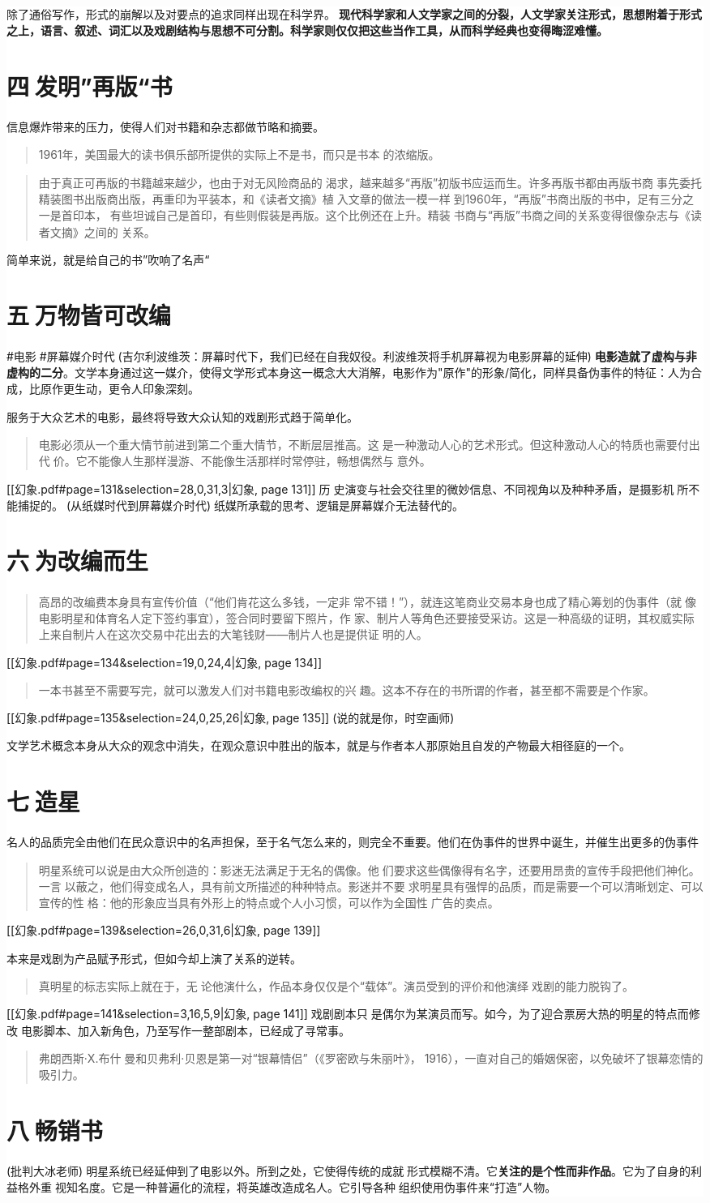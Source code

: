除了通俗写作，形式的崩解以及对要点的追求同样出现在科学界。
**现代科学家和人文学家之间的分裂，人文学家关注形式，思想附着于形式之上，语言、叙述、词汇以及戏剧结构与思想不可分割。科学家则仅仅把这些当作工具，从而科学经典也变得晦涩难懂。**
# 四 发明”再版“书
信息爆炸带来的压力，使得人们对书籍和杂志都做节略和摘要。
>1961年，美国最大的读书俱乐部所提供的实际上不是书，而只是书本 的浓缩版。

>由于真正可再版的书籍越来越少，也由于对无风险商品的 渴求，越来越多“再版”初版书应运而生。许多再版书都由再版书商 事先委托精装图书出版商出版，再重印为平装本，和《读者文摘》植 入文章的做法一模一样
>到1960年，“再版”书商出版的书中，足有三分之一是首印本， 有些坦诚自己是首印，有些则假装是再版。这个比例还在上升。精装 书商与“再版”书商之间的关系变得很像杂志与《读者文摘》之间的 关系。

简单来说，就是给自己的书”吹响了名声“

# 五 万物皆可改编
#电影 #屏幕媒介时代
(吉尔利波维茨：屏幕时代下，我们已经在自我奴役。利波维茨将手机屏幕视为电影屏幕的延伸)
**电影造就了虚构与非虚构的二分**。文学本身通过这一媒介，使得文学形式本身这一概念大大消解，电影作为"原作"的形象/简化，同样具备伪事件的特征：人为合成，比原作更生动，更令人印象深刻。

服务于大众艺术的电影，最终将导致大众认知的戏剧形式趋于简单化。
> 电影必须从一个重大情节前进到第二个重大情节，不断层层推高。这 是一种激动人心的艺术形式。但这种激动人心的特质也需要付出代 价。它不能像人生那样漫游、不能像生活那样时常停驻，畅想偶然与 意外。

[[幻象.pdf#page=131&selection=28,0,31,3|幻象, page 131]]
历 史演变与社会交往里的微妙信息、不同视角以及种种矛盾，是摄影机 所不能捕捉的。
(从纸媒时代到屏幕媒介时代)
纸媒所承载的思考、逻辑是屏幕媒介无法替代的。
# 六 为改编而生
> 高昂的改编费本身具有宣传价值（“他们肯花这么多钱，一定非 常不错！”），就连这笔商业交易本身也成了精心筹划的伪事件（就 像电影明星和体育名人定下签约事宜），签合同时要留下照片，作 家、制片人等角色还要接受采访。这是一种高级的证明，其权威实际 上来自制片人在这次交易中花出去的大笔钱财——制片人也是提供证 明的人。

[[幻象.pdf#page=134&selection=19,0,24,4|幻象, page 134]]
> 一本书甚至不需要写完，就可以激发人们对书籍电影改编权的兴 趣。这本不存在的书所谓的作者，甚至都不需要是个作家。

[[幻象.pdf#page=135&selection=24,0,25,26|幻象, page 135]]
(说的就是你，时空画师)

文学艺术概念本身从大众的观念中消失，在观众意识中胜出的版本，就是与作者本人那原始且自发的产物最大相径庭的一个。
# 七 造星
名人的品质完全由他们在民众意识中的名声担保，至于名气怎么来的，则完全不重要。他们在伪事件的世界中诞生，并催生出更多的伪事件
> 明星系统可以说是由大众所创造的：影迷无法满足于无名的偶像。他 们要求这些偶像得有名字，还要用昂贵的宣传手段把他们神化。一言 以蔽之，他们得变成名人，具有前文所描述的种种特点。影迷并不要 求明星具有强悍的品质，而是需要一个可以清晰划定、可以宣传的性 格：他的形象应当具有外形上的特点或个人小习惯，可以作为全国性 广告的卖点。

[[幻象.pdf#page=139&selection=26,0,31,6|幻象, page 139]]

本来是戏剧为产品赋予形式，但如今却上演了关系的逆转。
> 真明星的标志实际上就在于，无 论他演什么，作品本身仅仅是个“载体”。演员受到的评价和他演绎 戏剧的能力脱钩了。

[[幻象.pdf#page=141&selection=3,16,5,9|幻象, page 141]]
戏剧剧本只 是偶尔为某演员而写。如今，为了迎合票房大热的明星的特点而修改 电影脚本、加入新角色，乃至写作一整部剧本，已经成了寻常事。
>弗朗西斯·X.布什 曼和贝弗利·贝恩是第一对“银幕情侣”（《罗密欧与朱丽叶》， 1916），一直对自己的婚姻保密，以免破坏了银幕恋情的吸引力。

# 八 畅销书
(批判大冰老师)
明星系统已经延伸到了电影以外。所到之处，它使得传统的成就 形式模糊不清。它**关注的是个性而非作品**。它为了自身的利益格外重 视知名度。它是一种普遍化的流程，将英雄改造成名人。它引导各种 组织使用伪事件来“打造”人物。
